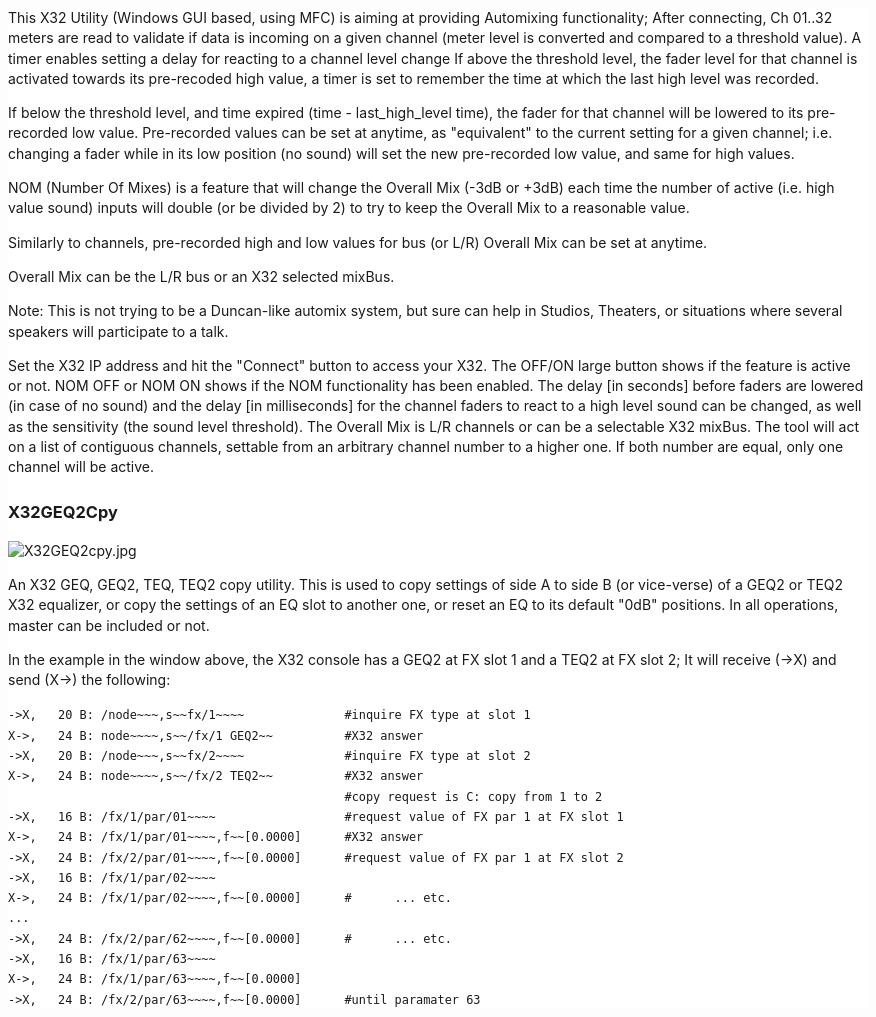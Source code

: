 This X32 Utility (Windows GUI based, using MFC) is aiming at providing Automixing functionality;
After connecting, Ch 01..32 meters are read to validate if data is incoming on a given channel (meter level is converted and compared to a threshold value). A timer enables setting a delay for reacting to a channel level change If above the threshold level, the fader level for that channel is activated towards
its pre-recoded high value, a timer is set to remember the time at which the last high level was recorded.

If below the threshold level, and time expired (time - last_high_level time), the fader for that channel will be lowered to its pre-recorded low value.
Pre-recorded values can be set at anytime, as "equivalent" to the current setting for a given channel; i.e. changing a fader while in its low position (no sound) will set the new pre-recorded low value, and same for high values.

NOM (Number Of Mixes) is a feature that will change the Overall Mix (-3dB or +3dB) each time the number of active (i.e. high value sound) inputs will double (or be divided by 2) to try to keep the Overall Mix to a reasonable value.

Similarly to channels, pre-recorded high and low values for bus (or L/R) Overall Mix can be set at anytime.

Overall Mix can be the L/R bus or an X32 selected mixBus.
           
Note: This is not trying to be a Duncan-like automix system, but sure can help in Studios, Theaters, or situations where several speakers will participate to a talk.

Set the X32 IP address and hit the "Connect" button to access your X32. The OFF/ON large button shows if the feature is active or not. NOM OFF or NOM ON shows if the NOM functionality has been enabled.
The delay [in seconds] before faders are lowered (in case of no sound) and the delay [in milliseconds] for the channel faders to react to a high level sound can be changed, as well as the sensitivity (the sound level threshold).
The Overall Mix is L/R channels or can be a selectable X32 mixBus.
The tool will act on a list of contiguous channels, settable from an arbitrary channel number to a higher one. If both number are equal, only one channel will be active.

### X32GEQ2Cpy ###
![X32GEQ2cpy.jpg](https://bitbucket.org/repo/K9Ae7b/images/3698274436-X32GEQ2cpy.jpg)

An X32 GEQ, GEQ2, TEQ, TEQ2 copy utility. This is used to copy settings of side A to side B (or vice-verse) of a GEQ2 or TEQ2 X32 equalizer, or copy the settings of an EQ slot to another one, or reset an EQ to its default "0dB" positions. In all operations, master can be included or not.

In the example in the window above, the X32 console has a GEQ2 at FX slot 1 and a TEQ2 at FX slot 2; It will receive (->X) and send (X->) the following:

```
->X,   20 B: /node~~~,s~~fx/1~~~~              #inquire FX type at slot 1
X->,   24 B: node~~~~,s~~/fx/1 GEQ2~~          #X32 answer
->X,   20 B: /node~~~,s~~fx/2~~~~              #inquire FX type at slot 2
X->,   24 B: node~~~~,s~~/fx/2 TEQ2~~          #X32 answer
                                               #copy request is C: copy from 1 to 2
->X,   16 B: /fx/1/par/01~~~~                  #request value of FX par 1 at FX slot 1
X->,   24 B: /fx/1/par/01~~~~,f~~[0.0000]      #X32 answer
->X,   24 B: /fx/2/par/01~~~~,f~~[0.0000]      #request value of FX par 1 at FX slot 2
->X,   16 B: /fx/1/par/02~~~~
X->,   24 B: /fx/1/par/02~~~~,f~~[0.0000]      #      ... etc.
...
->X,   24 B: /fx/2/par/62~~~~,f~~[0.0000]      #      ... etc.
->X,   16 B: /fx/1/par/63~~~~
X->,   24 B: /fx/1/par/63~~~~,f~~[0.0000]
->X,   24 B: /fx/2/par/63~~~~,f~~[0.0000]      #until paramater 63
```
